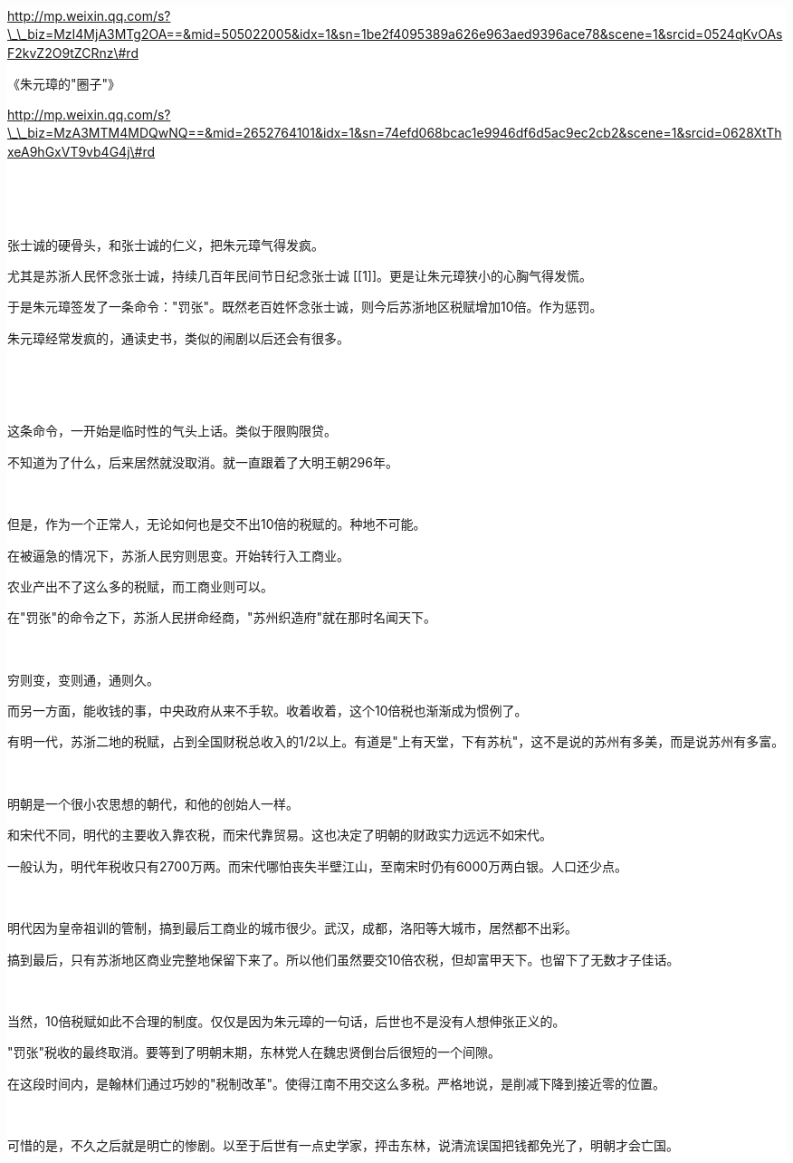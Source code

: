 http://mp.weixin.qq.com/s?\_\_biz=MzI4MjA3MTg2OA==&mid=505022005&idx=1&sn=1be2f4095389a626e963aed9396ace78&scene=1&srcid=0524qKvOAsF2kvZ2O9tZCRnz\#rd

《朱元璋的"圈子"》

http://mp.weixin.qq.com/s?\_\_biz=MzA3MTM4MDQwNQ==&mid=2652764101&idx=1&sn=74efd068bcac1e9946df6d5ac9ec2cb2&scene=1&srcid=0628XtThxeA9hGxVT9vb4G4j\#rd

 

 

张士诚的硬骨头，和张士诚的仁义，把朱元璋气得发疯。

尤其是苏浙人民怀念张士诚，持续几百年民间节日纪念张士诚 [\[1\]]。更是让朱元璋狭小的心胸气得发慌。

于是朱元璋签发了一条命令："罚张"。既然老百姓怀念张士诚，则今后苏浙地区税赋增加10倍。作为惩罚。

朱元璋经常发疯的，通读史书，类似的闹剧以后还会有很多。

 

 

这条命令，一开始是临时性的气头上话。类似于限购限贷。

不知道为了什么，后来居然就没取消。就一直跟着了大明王朝296年。

 

但是，作为一个正常人，无论如何也是交不出10倍的税赋的。种地不可能。

在被逼急的情况下，苏浙人民穷则思变。开始转行入工商业。

农业产出不了这么多的税赋，而工商业则可以。

在"罚张"的命令之下，苏浙人民拼命经商，"苏州织造府"就在那时名闻天下。

 

穷则变，变则通，通则久。

而另一方面，能收钱的事，中央政府从来不手软。收着收着，这个10倍税也渐渐成为惯例了。

有明一代，苏浙二地的税赋，占到全国财税总收入的1/2以上。有道是"上有天堂，下有苏杭"，这不是说的苏州有多美，而是说苏州有多富。

 

明朝是一个很小农思想的朝代，和他的创始人一样。

和宋代不同，明代的主要收入靠农税，而宋代靠贸易。这也决定了明朝的财政实力远远不如宋代。

一般认为，明代年税收只有2700万两。而宋代哪怕丧失半壁江山，至南宋时仍有6000万两白银。人口还少点。

 

明代因为皇帝祖训的管制，搞到最后工商业的城市很少。武汉，成都，洛阳等大城市，居然都不出彩。

搞到最后，只有苏浙地区商业完整地保留下来了。所以他们虽然要交10倍农税，但却富甲天下。也留下了无数才子佳话。

 

当然，10倍税赋如此不合理的制度。仅仅是因为朱元璋的一句话，后世也不是没有人想伸张正义的。

"罚张"税收的最终取消。要等到了明朝末期，东林党人在魏忠贤倒台后很短的一个间隙。

在这段时间内，是翰林们通过巧妙的"税制改革"。使得江南不用交这么多税。严格地说，是削减下降到接近零的位置。

 

可惜的是，不久之后就是明亡的惨剧。以至于后世有一点史学家，抨击东林，说清流误国把钱都免光了，明朝才会亡国。

